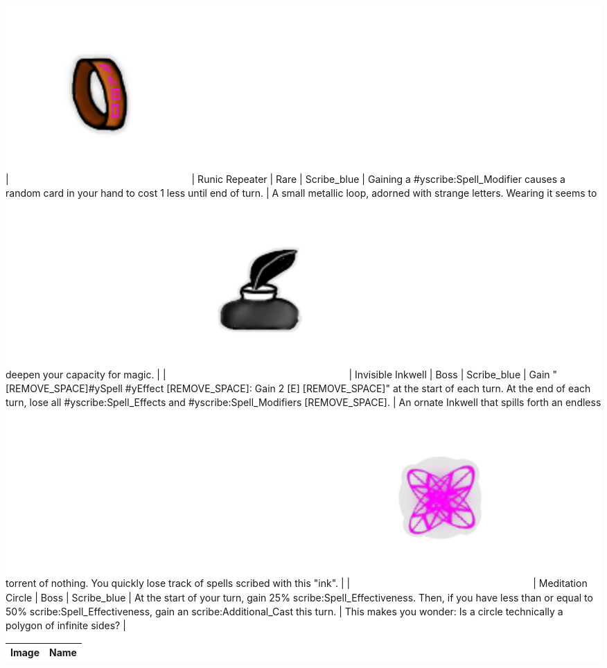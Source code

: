 | ![](relics/theScribe-RunicRepeater.png) | Runic Repeater | Rare | Scribe_blue | Gaining a #yscribe:Spell_Modifier causes a random card in your hand to cost 1 less until end of turn. | A small metallic loop, adorned with strange letters. Wearing it seems to deepen your capacity for magic. |
| ![](relics/theScribe-ClarityBossRelic.png) | Invisible Inkwell | Boss | Scribe_blue | Gain " [REMOVE_SPACE]#ySpell #yEffect [REMOVE_SPACE]: Gain 2 [E] [REMOVE_SPACE]" at the start of each turn. At the end of each turn, lose all #yscribe:Spell_Effects and #yscribe:Spell_Modifiers [REMOVE_SPACE]. | An ornate Inkwell that spills forth an endless torrent of nothing. You quickly lose track of spells scribed with this "ink". |
| ![](relics/theScribe-MeditationCircle.png) | Meditation Circle | Boss | Scribe_blue | At the start of your turn, gain 25% scribe:Spell_Effectiveness. Then, if you have less than or equal to 50% scribe:Spell_Effectiveness, gain an scribe:Additional_Cast this turn. | This makes you wonder: Is a circle technically a polygon of infinite sides? |




| Image | Name |
| ----- | ---- |